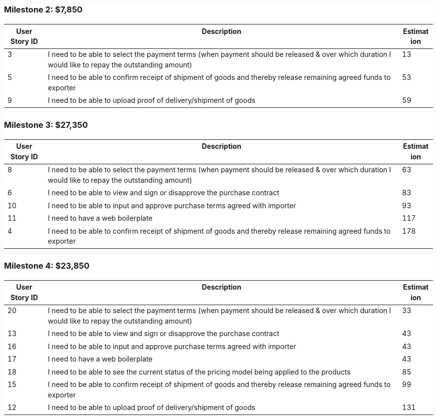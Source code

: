 ### Milestone 2: $7,850

| User Story ID | Description | Estimation |
| ----------- | ----------- | ----------- |
| 3 | I need to be able to select the payment terms (when payment should be released & over which duration I would like to repay the outstanding amount) | 13 |
| 5 |	I need to be able to confirm receipt of shipment of goods and thereby release remaining agreed funds to exporter | 53 |
| 9 |	I need to be able to upload proof of delivery/shipment of goods | 59 |

### Milestone 3: $27,350

| User Story ID | Description | Estimation |
| ----------- | ----------- | ----------- |
| 8 |   I need to be able to select the payment terms (when payment should be released & over which duration I would like to repay the outstanding amount) | 63 |
| 6 |   I need to be able to view and sign or disapprove the purchase contract | 83 |
| 10 |	I need to be able to input and approve purchase terms agreed with importer | 93 |
| 11 |	I need to have a web boilerplate | 117 |
| 4 |	I need to be able to confirm receipt of shipment of goods and thereby release remaining agreed funds to exporter | 178 |

### Milestone 4: $23,850

| User Story ID | Description | Estimation |
| ----------- | ----------- | ----------- |
| 20 |  I need to be able to select the payment terms (when payment should be released & over which duration I would like to repay the outstanding amount) | 33 |
| 13 |  I need to be able to view and sign or disapprove the purchase contract | 43 |
| 16 |	I need to be able to input and approve purchase terms agreed with importer | 43 |
| 17 |	I need to have a web boilerplate | 43 |
| 18 |	I need to be able to see the current status of the pricing model being applied to the products | 85 |
| 15 |	I need to be able to confirm receipt of shipment of goods and thereby release remaining agreed funds to exporter | 99 |
| 12 |	I need to be able to upload proof of delivery/shipment of goods | 131 |

